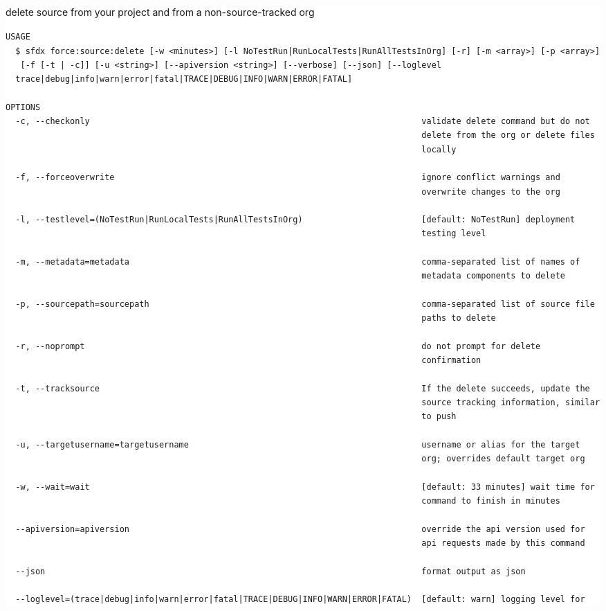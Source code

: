 delete source from your project and from a non-source-tracked org

```
USAGE
  $ sfdx force:source:delete [-w <minutes>] [-l NoTestRun|RunLocalTests|RunAllTestsInOrg] [-r] [-m <array>] [-p <array>]
   [-f [-t | -c]] [-u <string>] [--apiversion <string>] [--verbose] [--json] [--loglevel
  trace|debug|info|warn|error|fatal|TRACE|DEBUG|INFO|WARN|ERROR|FATAL]

OPTIONS
  -c, --checkonly                                                                   validate delete command but do not
                                                                                    delete from the org or delete files
                                                                                    locally

  -f, --forceoverwrite                                                              ignore conflict warnings and
                                                                                    overwrite changes to the org

  -l, --testlevel=(NoTestRun|RunLocalTests|RunAllTestsInOrg)                        [default: NoTestRun] deployment
                                                                                    testing level

  -m, --metadata=metadata                                                           comma-separated list of names of
                                                                                    metadata components to delete

  -p, --sourcepath=sourcepath                                                       comma-separated list of source file
                                                                                    paths to delete

  -r, --noprompt                                                                    do not prompt for delete
                                                                                    confirmation

  -t, --tracksource                                                                 If the delete succeeds, update the
                                                                                    source tracking information, similar
                                                                                    to push

  -u, --targetusername=targetusername                                               username or alias for the target
                                                                                    org; overrides default target org

  -w, --wait=wait                                                                   [default: 33 minutes] wait time for
                                                                                    command to finish in minutes

  --apiversion=apiversion                                                           override the api version used for
                                                                                    api requests made by this command

  --json                                                                            format output as json

  --loglevel=(trace|debug|info|warn|error|fatal|TRACE|DEBUG|INFO|WARN|ERROR|FATAL)  [default: warn] logging level for
```